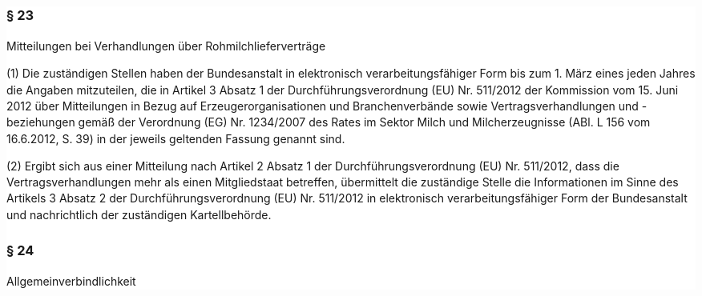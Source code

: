 </div>

</div>

</div>

<span id="BJNR465500021BJNE002501119.html"></span>

### § 23  
Mitteilungen bei Verhandlungen über Rohmilchlieferverträge

<div>

<div class="jnhtml">

<div>

<div class="jurAbsatz">

(1) Die zuständigen Stellen haben der Bundesanstalt in elektronisch
verarbeitungsfähiger Form bis zum 1. März eines jeden Jahres die Angaben
mitzuteilen, die in Artikel 3 Absatz 1 der Durchführungsverordnung (EU)
Nr. 511/2012 der Kommission vom 15. Juni 2012 über Mitteilungen in Bezug
auf Erzeugerorganisationen und Branchenverbände sowie
Vertragsverhandlungen und -beziehungen gemäß der Verordnung (EG) Nr.
1234/2007 des Rates im Sektor Milch und Milcherzeugnisse (ABl. L 156 vom
16.6.2012, S. 39) in der jeweils geltenden Fassung genannt sind.

</div>

<div class="jurAbsatz">

(2) Ergibt sich aus einer Mitteilung nach Artikel 2 Absatz 1 der
Durchführungsverordnung (EU) Nr. 511/2012, dass die
Vertragsverhandlungen mehr als einen Mitgliedstaat betreffen,
übermittelt die zuständige Stelle die Informationen im Sinne des
Artikels 3 Absatz 2 der Durchführungsverordnung (EU) Nr. 511/2012 in
elektronisch verarbeitungsfähiger Form der Bundesanstalt und
nachrichtlich der zuständigen Kartellbehörde.

</div>

</div>

</div>

</div>

<span id="BJNR465500021BJNE002600000.html"></span>

### § 24  
Allgemeinverbindlichkeit

<div>

<div class="jnhtml">

<div>

<div class="jurAbsatz">
